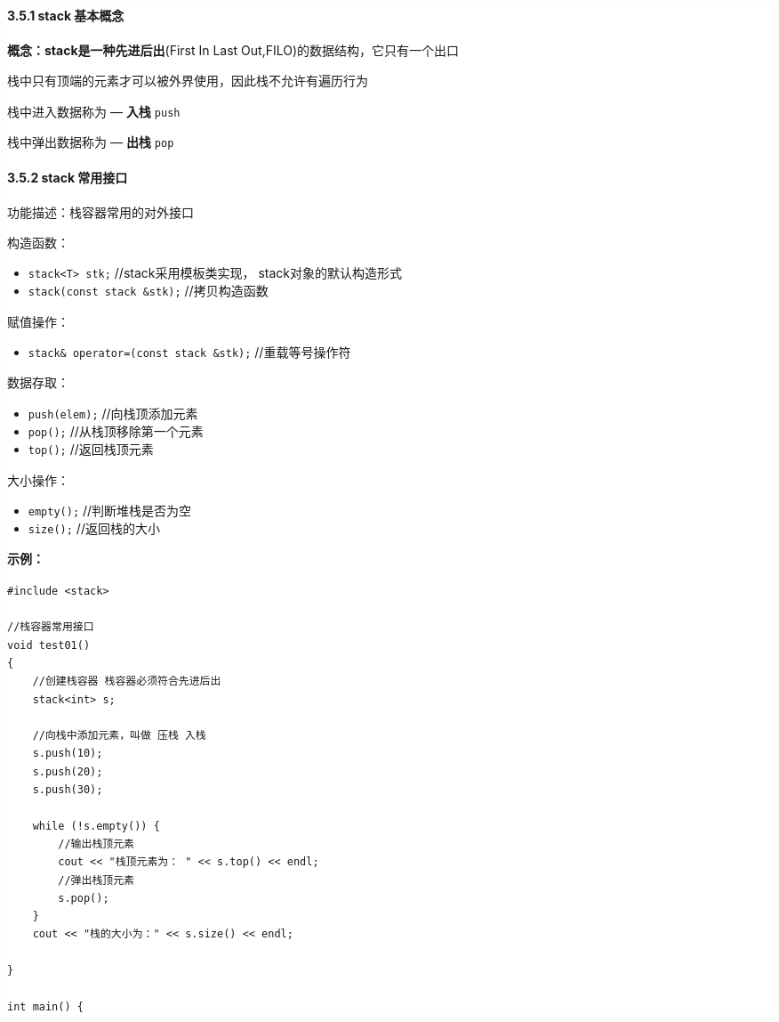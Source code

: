 #### 3.5.1 stack 基本概念

**概念：**stack是一种**先进后出**(First In Last Out,FILO)的数据结构，它只有一个出口

栈中只有顶端的元素才可以被外界使用，因此栈不允许有遍历行为

栈中进入数据称为 — **入栈** `push`

栈中弹出数据称为 — **出栈** `pop`

#### 3.5.2 stack 常用接口

功能描述：栈容器常用的对外接口

构造函数：

*   `stack<T> stk;` //stack采用模板类实现， stack对象的默认构造形式
*   `stack(const stack &stk);` //拷贝构造函数

赋值操作：

*   `stack& operator=(const stack &stk);` //重载等号操作符

数据存取：

*   `push(elem);` //向栈顶添加元素
*   `pop();` //从栈顶移除第一个元素
*   `top();` //返回栈顶元素

大小操作：

*   `empty();` //判断堆栈是否为空
*   `size();` //返回栈的大小

**示例：**

    #include <stack>
    
    //栈容器常用接口
    void test01()
    {
    	//创建栈容器 栈容器必须符合先进后出
    	stack<int> s;
    
    	//向栈中添加元素，叫做 压栈 入栈
    	s.push(10);
    	s.push(20);
    	s.push(30);
    
    	while (!s.empty()) {
    		//输出栈顶元素
    		cout << "栈顶元素为： " << s.top() << endl;
    		//弹出栈顶元素
    		s.pop();
    	}
    	cout << "栈的大小为：" << s.size() << endl;
    
    }
    
    int main() {
    